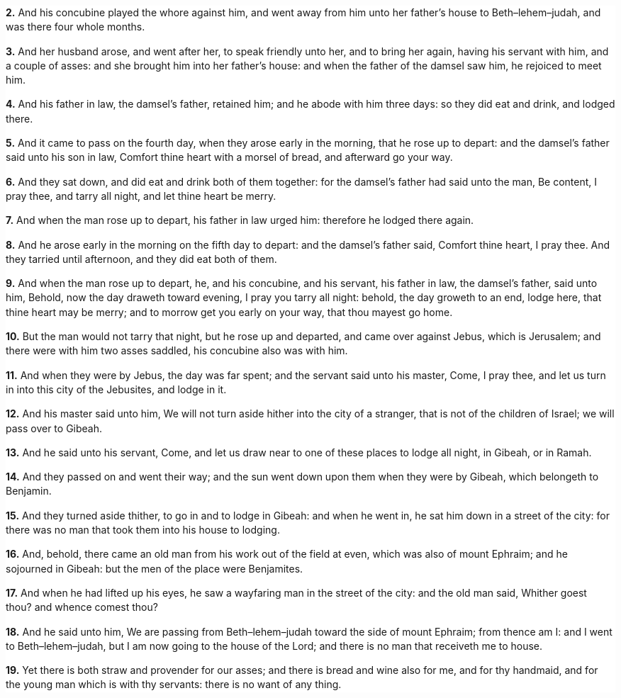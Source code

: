 **2.** And his concubine played the whore against him, and went away from him unto her father’s house to Beth–lehem–judah, and was there four whole months. 

**3.** And her husband arose, and went after her, to speak friendly unto her, and to bring her again, having his servant with him, and a couple of asses: and she brought him into her father’s house: and when the father of the damsel saw him, he rejoiced to meet him. 

**4.** And his father in law, the damsel’s father, retained him; and he abode with him three days: so they did eat and drink, and lodged there. 

**5.** And it came to pass on the fourth day, when they arose early in the morning, that he rose up to depart: and the damsel’s father said unto his son in law, Comfort thine heart with a morsel of bread, and afterward go your way. 

**6.** And they sat down, and did eat and drink both of them together: for the damsel’s father had said unto the man, Be content, I pray thee, and tarry all night, and let thine heart be merry. 

**7.** And when the man rose up to depart, his father in law urged him: therefore he lodged there again. 

**8.** And he arose early in the morning on the fifth day to depart: and the damsel’s father said, Comfort thine heart, I pray thee. And they tarried until afternoon, and they did eat both of them. 

**9.** And when the man rose up to depart, he, and his concubine, and his servant, his father in law, the damsel’s father, said unto him, Behold, now the day draweth toward evening, I pray you tarry all night: behold, the day groweth to an end, lodge here, that thine heart may be merry; and to morrow get you early on your way, that thou mayest go home. 

**10.** But the man would not tarry that night, but he rose up and departed, and came over against Jebus, which is Jerusalem; and there were with him two asses saddled, his concubine also was with him. 

**11.** And when they were by Jebus, the day was far spent; and the servant said unto his master, Come, I pray thee, and let us turn in into this city of the Jebusites, and lodge in it. 

**12.** And his master said unto him, We will not turn aside hither into the city of a stranger, that is not of the children of Israel; we will pass over to Gibeah. 

**13.** And he said unto his servant, Come, and let us draw near to one of these places to lodge all night, in Gibeah, or in Ramah. 

**14.** And they passed on and went their way; and the sun went down upon them when they were by Gibeah, which belongeth to Benjamin. 

**15.** And they turned aside thither, to go in and to lodge in Gibeah: and when he went in, he sat him down in a street of the city: for there was no man that took them into his house to lodging. 

**16.** And, behold, there came an old man from his work out of the field at even, which was also of mount Ephraim; and he sojourned in Gibeah: but the men of the place were Benjamites. 

**17.** And when he had lifted up his eyes, he saw a wayfaring man in the street of the city: and the old man said, Whither goest thou? and whence comest thou? 

**18.** And he said unto him, We are passing from Beth–lehem–judah toward the side of mount Ephraim; from thence am I: and I went to Beth–lehem–judah, but I am now going to the house of the Lord; and there is no man that receiveth me to house. 

**19.** Yet there is both straw and provender for our asses; and there is bread and wine also for me, and for thy handmaid, and for the young man which is with thy servants: there is no want of any thing. 
